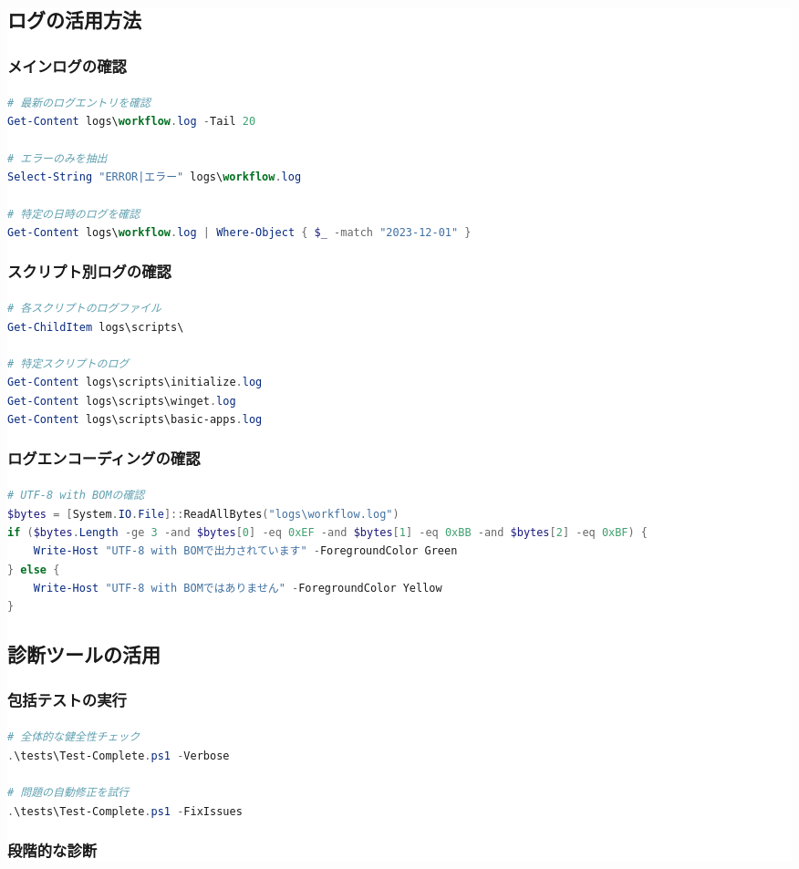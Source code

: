 ## ログの活用方法

### メインログの確認

```powershell
# 最新のログエントリを確認
Get-Content logs\workflow.log -Tail 20

# エラーのみを抽出
Select-String "ERROR|エラー" logs\workflow.log

# 特定の日時のログを確認
Get-Content logs\workflow.log | Where-Object { $_ -match "2023-12-01" }
```

### スクリプト別ログの確認

```powershell
# 各スクリプトのログファイル
Get-ChildItem logs\scripts\

# 特定スクリプトのログ
Get-Content logs\scripts\initialize.log
Get-Content logs\scripts\winget.log
Get-Content logs\scripts\basic-apps.log
```

### ログエンコーディングの確認

```powershell
# UTF-8 with BOMの確認
$bytes = [System.IO.File]::ReadAllBytes("logs\workflow.log")
if ($bytes.Length -ge 3 -and $bytes[0] -eq 0xEF -and $bytes[1] -eq 0xBB -and $bytes[2] -eq 0xBF) {
    Write-Host "UTF-8 with BOMで出力されています" -ForegroundColor Green
} else {
    Write-Host "UTF-8 with BOMではありません" -ForegroundColor Yellow
}
```

## 診断ツールの活用

### 包括テストの実行

```powershell
# 全体的な健全性チェック
.\tests\Test-Complete.ps1 -Verbose

# 問題の自動修正を試行
.\tests\Test-Complete.ps1 -FixIssues
```

### 段階的な診断

